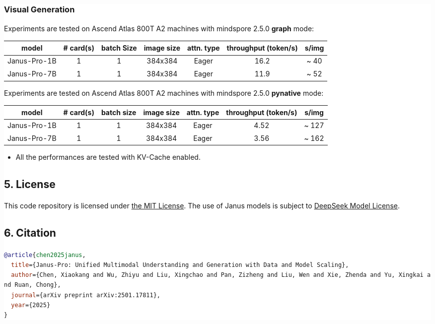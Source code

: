 ### Visual Generation

Experiments are tested on Ascend Atlas 800T A2 machines with mindspore 2.5.0 **graph** mode:

| model | # card(s) | batch Size | image size | attn. type | throughput (token/s)| s/img |
|:-:|:-:|:-:|:-:|:-:|:-:|:-:|
| Janus-Pro-1B | 1 | 1 | 384x384 | Eager | 16.2 | ~ 40 |
| Janus-Pro-7B | 1 | 1 | 384x384 | Eager | 11.9 | ~ 52 |

Experiments are tested on Ascend Atlas 800T A2 machines with mindspore 2.5.0 **pynative** mode:

| model | # card(s) | batch size| image size | attn. type | throughput (token/s)| s/img |
|:-:|:-:|:-:|:-:|:-:|:-:|:-:|
| Janus-Pro-1B | 1 | 1 | 384x384 | Eager | 4.52 | ~ 127|
| Janus-Pro-7B | 1 | 1 | 384x384 | Eager | 3.56 | ~ 162|

* All the performances are tested with KV-Cache enabled.

## 5. License

This code repository is licensed under [the MIT License](https://github.com/deepseek-ai/DeepSeek-LLM/blob/HEAD/LICENSE-CODE). The use of Janus models is subject to [DeepSeek Model License](https://github.com/deepseek-ai/DeepSeek-LLM/blob/HEAD/LICENSE-MODEL).

## 6. Citation

```bibtex
@article{chen2025janus,
  title={Janus-Pro: Unified Multimodal Understanding and Generation with Data and Model Scaling},
  author={Chen, Xiaokang and Wu, Zhiyu and Liu, Xingchao and Pan, Zizheng and Liu, Wen and Xie, Zhenda and Yu, Xingkai and Ruan, Chong},
  journal={arXiv preprint arXiv:2501.17811},
  year={2025}
}

```
